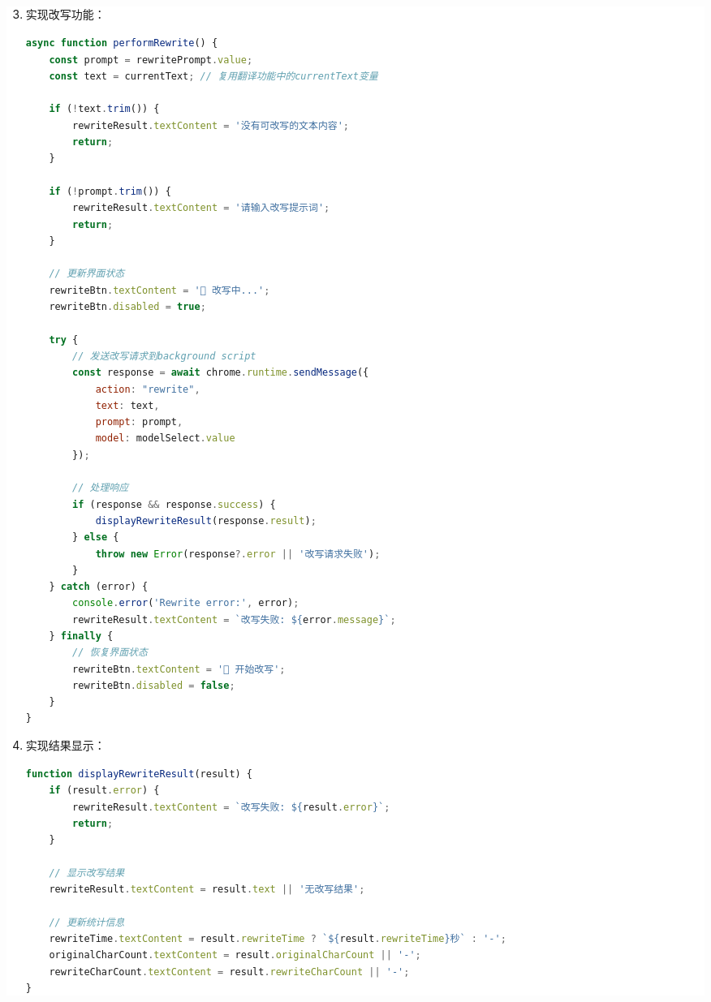 3. 实现改写功能：
   ```javascript
   async function performRewrite() {
       const prompt = rewritePrompt.value;
       const text = currentText; // 复用翻译功能中的currentText变量
       
       if (!text.trim()) {
           rewriteResult.textContent = '没有可改写的文本内容';
           return;
       }
       
       if (!prompt.trim()) {
           rewriteResult.textContent = '请输入改写提示词';
           return;
       }
       
       // 更新界面状态
       rewriteBtn.textContent = '🔄 改写中...';
       rewriteBtn.disabled = true;
       
       try {
           // 发送改写请求到background script
           const response = await chrome.runtime.sendMessage({
               action: "rewrite",
               text: text,
               prompt: prompt,
               model: modelSelect.value
           });
           
           // 处理响应
           if (response && response.success) {
               displayRewriteResult(response.result);
           } else {
               throw new Error(response?.error || '改写请求失败');
           }
       } catch (error) {
           console.error('Rewrite error:', error);
           rewriteResult.textContent = `改写失败: ${error.message}`;
       } finally {
           // 恢复界面状态
           rewriteBtn.textContent = '🔄 开始改写';
           rewriteBtn.disabled = false;
       }
   }
   ```

4. 实现结果显示：
   ```javascript
   function displayRewriteResult(result) {
       if (result.error) {
           rewriteResult.textContent = `改写失败: ${result.error}`;
           return;
       }
       
       // 显示改写结果
       rewriteResult.textContent = result.text || '无改写结果';
       
       // 更新统计信息
       rewriteTime.textContent = result.rewriteTime ? `${result.rewriteTime}秒` : '-';
       originalCharCount.textContent = result.originalCharCount || '-';
       rewriteCharCount.textContent = result.rewriteCharCount || '-';
   }
   ```

